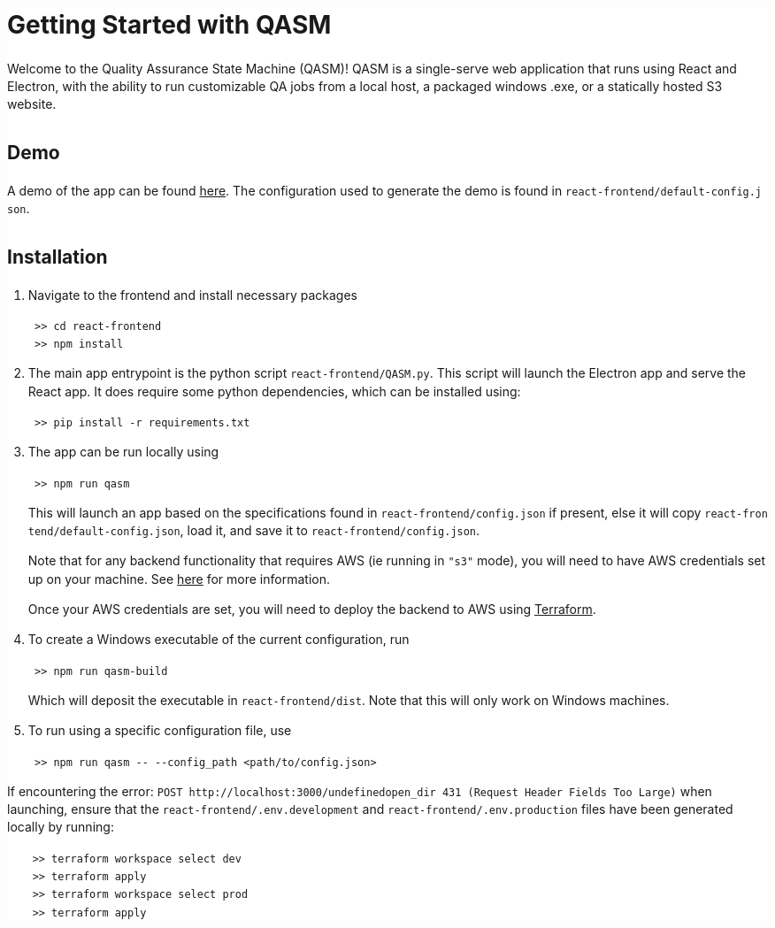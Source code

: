 # Getting Started with QASM

Welcome to the Quality Assurance State Machine (QASM)! QASM is a single-serve web application that runs
using React and Electron, with the ability to run customizable QA jobs from a local host, a packaged windows .exe, or a statically hosted S3 website.

## Demo
A demo of the app can be found [here](http://qasm-demo-frontend.s3-website-us-east-1.amazonaws.com/). The configuration used to generate the demo is found in `react-frontend/default-config.json`.

## Installation 

1) Navigate to the frontend and install necessary packages

        >> cd react-frontend
        >> npm install

2) The main app entrypoint is the python script ``react-frontend/QASM.py``. This script will launch the Electron app and serve the React app. It does require some python dependencies, which can be installed using:

        >> pip install -r requirements.txt
        
3) The app can be run locally using

        >> npm run qasm

    This will launch an app based on the specifications found in ``react-frontend/config.json`` if present, else it will copy ``react-frontend/default-config.json``, load it, and save it to ``react-frontend/config.json``. 

    Note that for any backend functionality that requires AWS (ie running in `"s3"` mode), you will need to have AWS credentials set up on your machine. See [here](https://docs.aws.amazon.com/cli/latest/userguide/cli-configure-files.html) for more information. 

    Once your AWS credentials are set, you will need to deploy the backend to AWS using [Terraform](#terraform).

4) To create a Windows executable of the current configuration, run

        >> npm run qasm-build

    Which will deposit the executable in ``react-frontend/dist``. Note that this will only work on Windows machines.

5) To run using a specific configuration file, use

        >> npm run qasm -- --config_path <path/to/config.json>

If encountering the error: `POST http://localhost:3000/undefinedopen_dir 431 (Request Header Fields Too Large)` when launching, ensure that the `react-frontend/.env.development` and `react-frontend/.env.production` files have been generated locally by running:
    
        >> terraform workspace select dev
        >> terraform apply
        >> terraform workspace select prod
        >> terraform apply
